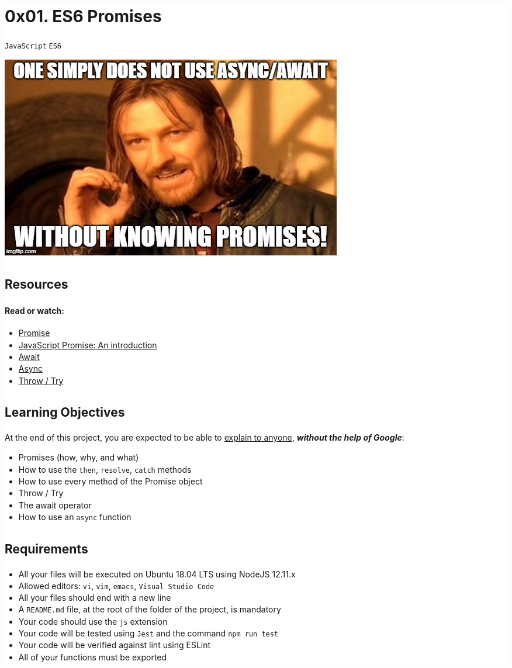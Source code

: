 # 0x01. ES6 Promises
`JavaScript` `ES6`

![meme](https://github.com/odogwukelly/alx-backend-javascript/blob/master/0x01-ES6_promise/img/promise_meme.jpeg)

## Resources
#### Read or watch:
- [Promise](https://intranet.alxswe.com/rltoken/j_0FTFbkTg42JMcAbNPOVQ)
- [JavaScript Promise: An introduction](https://intranet.alxswe.com/rltoken/2Q2LzNFokcUwpA2u3FKG6Q)
- [Await](https://intranet.alxswe.com/rltoken/UXb3S2PMBe-SLJ55isMcow)
- [Async](https://intranet.alxswe.com/rltoken/_K0C7pgEjwaIzU9RpwCb8g)
- [Throw / Try](https://intranet.alxswe.com/rltoken/UTjDgvKk5l892Xslh0vqcQ)


## Learning Objectives
At the end of this project, you are expected to be able to [explain to anyone](https://intranet.alxswe.com/rltoken/Z4xW7_BFaRcrHxfDySjKuQ), ***without the help of Google***:
- Promises (how, why, and what)
- How to use the `then`, `resolve`, `catch` methods
- How to use every method of the Promise object
- Throw / Try
- The await operator
- How to use an `async` function

## Requirements
- All your files will be executed on Ubuntu 18.04 LTS using NodeJS 12.11.x
- Allowed editors: `vi`, `vim`, `emacs`, `Visual Studio Code`
- All your files should end with a new line
- A `README.md` file, at the root of the folder of the project, is mandatory
- Your code should use the `js` extension
- Your code will be tested using `Jest` and the command `npm run test`
- Your code will be verified against lint using ESLint
- All of your functions must be exported
